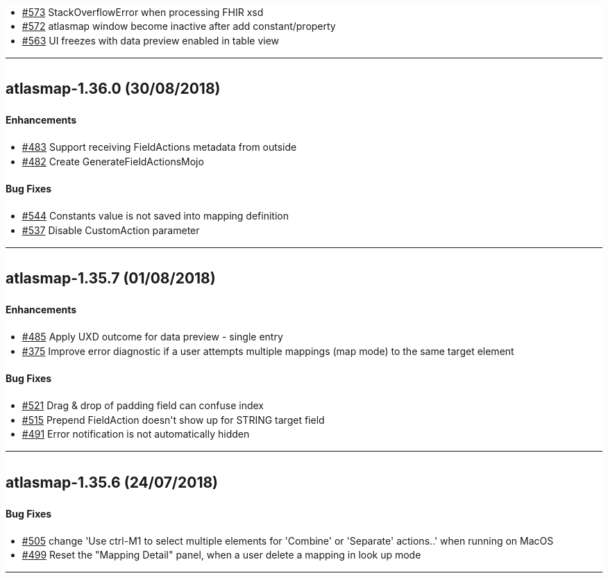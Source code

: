 - [#573](https://github.com/atlasmap/atlasmap/issues/573) StackOverflowError when processing FHIR xsd
- [#572](https://github.com/atlasmap/atlasmap/issues/572) atlasmap window become inactive after add constant/property
- [#563](https://github.com/atlasmap/atlasmap/issues/563) UI freezes with data preview enabled in table view

---

## atlasmap-1.36.0 (30/08/2018)

#### Enhancements

- [#483](https://github.com/atlasmap/atlasmap/issues/483) Support receiving FieldActions metadata from outside
- [#482](https://github.com/atlasmap/atlasmap/issues/482) Create GenerateFieldActionsMojo

#### Bug Fixes

- [#544](https://github.com/atlasmap/atlasmap/issues/544) Constants value is not saved into mapping definition
- [#537](https://github.com/atlasmap/atlasmap/issues/537) Disable CustomAction parameter

---

## atlasmap-1.35.7 (01/08/2018)

#### Enhancements

- [#485](https://github.com/atlasmap/atlasmap/issues/485) Apply UXD outcome for data preview - single entry
- [#375](https://github.com/atlasmap/atlasmap/issues/375) Improve error diagnostic if a user attempts multiple mappings (map mode) to the same target element

#### Bug Fixes

- [#521](https://github.com/atlasmap/atlasmap/issues/521) Drag & drop of padding field can confuse index
- [#515](https://github.com/atlasmap/atlasmap/issues/515) Prepend FieldAction doesn't show up for STRING target field
- [#491](https://github.com/atlasmap/atlasmap/issues/491) Error notification is not  automatically hidden

---

## atlasmap-1.35.6 (24/07/2018)

#### Bug Fixes

- [#505](https://github.com/atlasmap/atlasmap/issues/505) change 'Use ctrl-M1 to select multiple elements for 'Combine' or 'Separate' actions..' when running on MacOS
- [#499](https://github.com/atlasmap/atlasmap/issues/499) Reset the "Mapping Detail" panel, when a user delete a mapping in look up mode

---